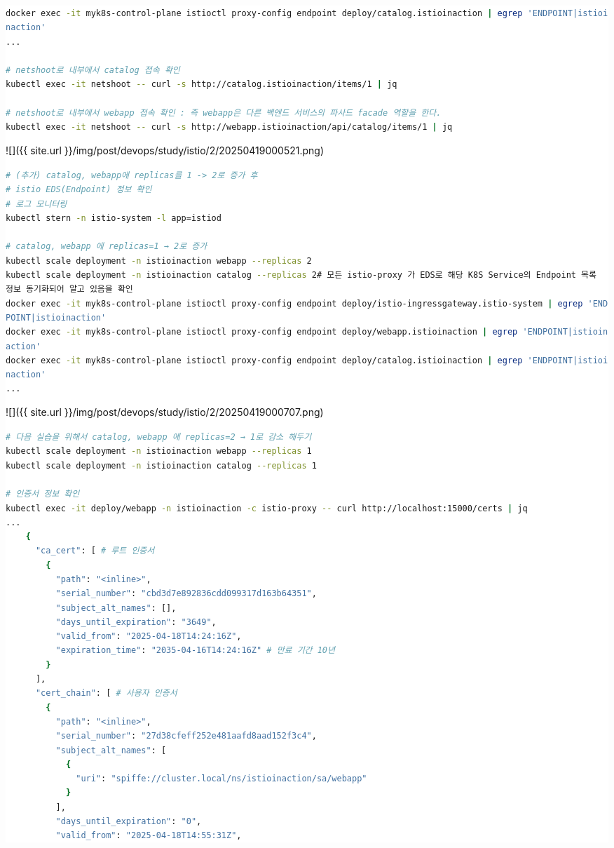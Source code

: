 ```bash
docker exec -it myk8s-control-plane istioctl proxy-config endpoint deploy/catalog.istioinaction | egrep 'ENDPOINT|istioinaction'
...

# netshoot로 내부에서 catalog 접속 확인
kubectl exec -it netshoot -- curl -s http://catalog.istioinaction/items/1 | jq

# netshoot로 내부에서 webapp 접속 확인 : 즉 webapp은 다른 백엔드 서비스의 파사드 facade 역할을 한다.
kubectl exec -it netshoot -- curl -s http://webapp.istioinaction/api/catalog/items/1 | jq
```
![]({{ site.url }}/img/post/devops/study/istio/2/20250419000521.png)

```bash
# (추가) catalog, webapp에 replicas를 1 -> 2로 증가 후
# istio EDS(Endpoint) 정보 확인
# 로그 모니터링
kubectl stern -n istio-system -l app=istiod

# catalog, webapp 에 replicas=1 → 2로 증가
kubectl scale deployment -n istioinaction webapp --replicas 2
kubectl scale deployment -n istioinaction catalog --replicas 2# 모든 istio-proxy 가 EDS로 해당 K8S Service의 Endpoint 목록 정보 동기화되어 알고 있음을 확인
docker exec -it myk8s-control-plane istioctl proxy-config endpoint deploy/istio-ingressgateway.istio-system | egrep 'ENDPOINT|istioinaction'
docker exec -it myk8s-control-plane istioctl proxy-config endpoint deploy/webapp.istioinaction | egrep 'ENDPOINT|istioinaction'
docker exec -it myk8s-control-plane istioctl proxy-config endpoint deploy/catalog.istioinaction | egrep 'ENDPOINT|istioinaction'
...
```
![]({{ site.url }}/img/post/devops/study/istio/2/20250419000707.png)

```bash
# 다음 실습을 위해서 catalog, webapp 에 replicas=2 → 1로 감소 해두기
kubectl scale deployment -n istioinaction webapp --replicas 1
kubectl scale deployment -n istioinaction catalog --replicas 1

# 인증서 정보 확인
kubectl exec -it deploy/webapp -n istioinaction -c istio-proxy -- curl http://localhost:15000/certs | jq
...
    {
      "ca_cert": [ # 루트 인증서
        {
          "path": "<inline>",
          "serial_number": "cbd3d7e892836cdd099317d163b64351",
          "subject_alt_names": [],
          "days_until_expiration": "3649",
          "valid_from": "2025-04-18T14:24:16Z",
          "expiration_time": "2035-04-16T14:24:16Z" # 만료 기간 10년
        }
      ],
      "cert_chain": [ # 사용자 인증서
        {
          "path": "<inline>",
          "serial_number": "27d38cfeff252e481aafd8aad152f3c4",
          "subject_alt_names": [
            {
              "uri": "spiffe://cluster.local/ns/istioinaction/sa/webapp"
            }
          ],
          "days_until_expiration": "0",
          "valid_from": "2025-04-18T14:55:31Z",
```